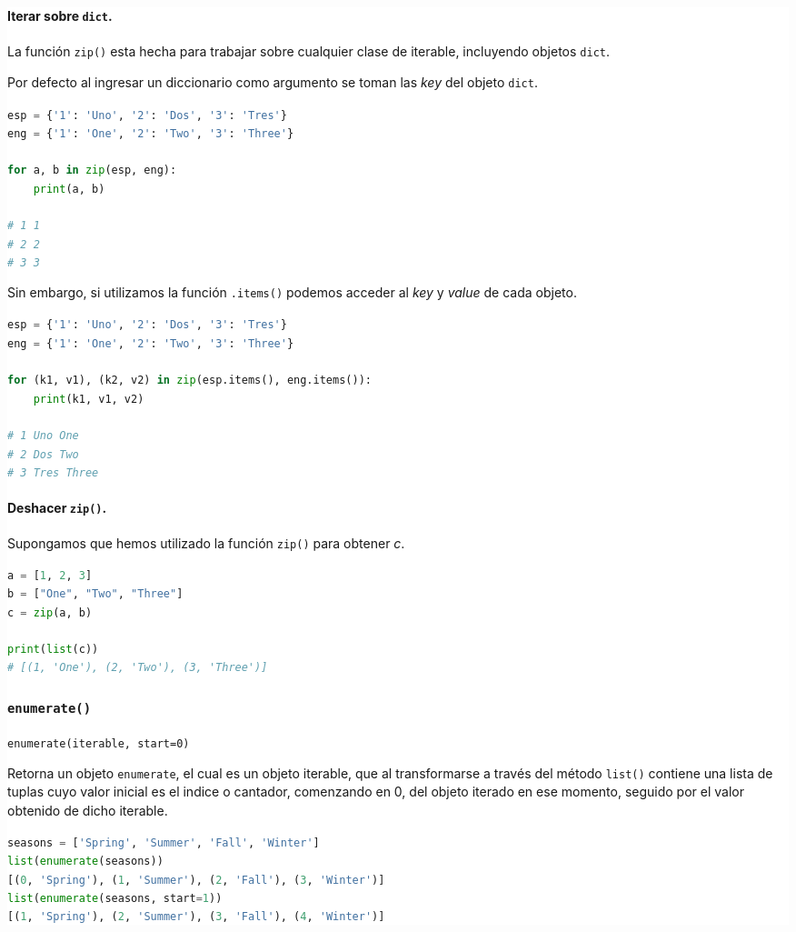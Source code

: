 #### Iterar sobre `dict`.

La función `zip()` esta hecha para trabajar sobre cualquier clase de iterable, incluyendo objetos `dict`.

Por defecto al ingresar un diccionario como argumento se toman las _key_ del objeto `dict`.

```python
esp = {'1': 'Uno', '2': 'Dos', '3': 'Tres'}
eng = {'1': 'One', '2': 'Two', '3': 'Three'}

for a, b in zip(esp, eng):
    print(a, b)

# 1 1
# 2 2
# 3 3
```

Sin embargo, si utilizamos la función `.items()` podemos acceder al _key_ y _value_ de cada objeto.

```python
esp = {'1': 'Uno', '2': 'Dos', '3': 'Tres'}
eng = {'1': 'One', '2': 'Two', '3': 'Three'}

for (k1, v1), (k2, v2) in zip(esp.items(), eng.items()):
    print(k1, v1, v2)

# 1 Uno One
# 2 Dos Two
# 3 Tres Three
```

#### Deshacer `zip()`.

Supongamos que hemos utilizado la función `zip()` para obtener $c$.

```python
a = [1, 2, 3]
b = ["One", "Two", "Three"]
c = zip(a, b)

print(list(c))
# [(1, 'One'), (2, 'Two'), (3, 'Three')]
```

### `enumerate()`

`enumerate(iterable, start=0)`

Retorna un objeto `enumerate`, el cual es un objeto iterable, que al transformarse a través del método `list()` contiene una lista de tuplas cuyo valor inicial es el indice o cantador, comenzando en 0, del objeto iterado en ese momento, seguido por el valor obtenido de dicho iterable.

```python
seasons = ['Spring', 'Summer', 'Fall', 'Winter']
list(enumerate(seasons))
[(0, 'Spring'), (1, 'Summer'), (2, 'Fall'), (3, 'Winter')]
list(enumerate(seasons, start=1))
[(1, 'Spring'), (2, 'Summer'), (3, 'Fall'), (4, 'Winter')]
```
